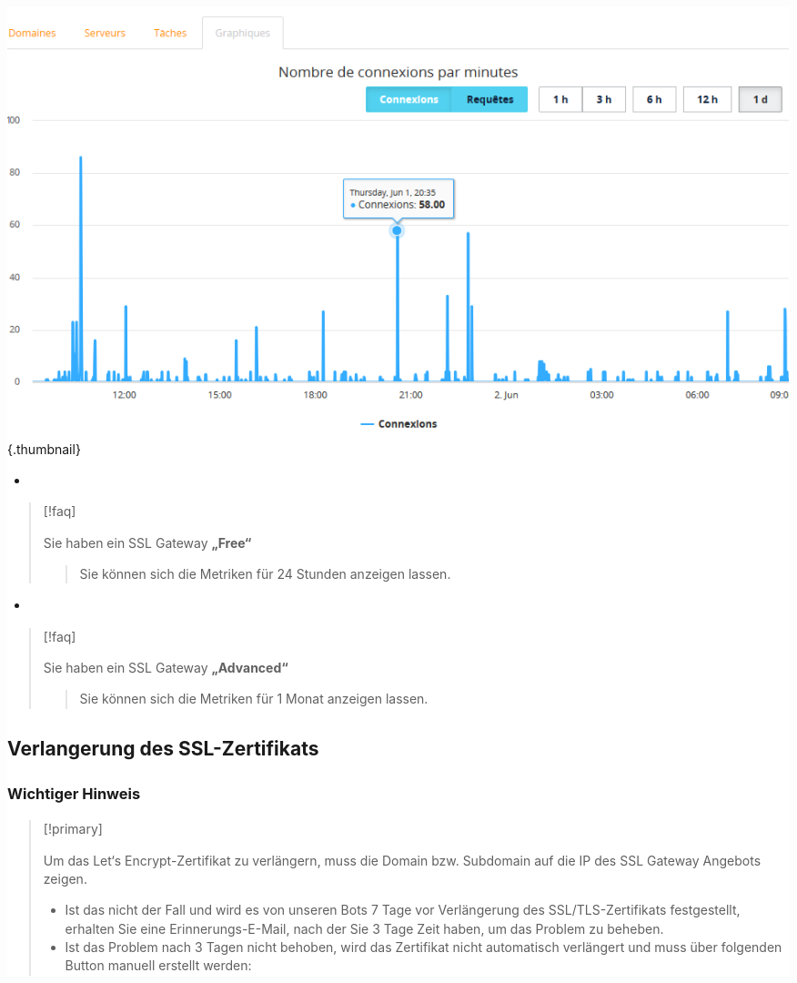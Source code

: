 ![Tab Graphen](images/17.PNG){.thumbnail}

- 

> [!faq]
>
> Sie haben ein SSL Gateway **„Free“**
>> 
>> Sie können sich die Metriken für 24 Stunden anzeigen lassen.
>> 
>> 
>
- 

> [!faq]
>
> Sie haben ein SSL Gateway **„Advanced“**
>> 
>> Sie können sich die Metriken für 1 Monat anzeigen lassen.
>> 
>> 
>

## Verlangerung des SSL-Zertifikats

### Wichtiger Hinweis

> [!primary]
>
> Um das Let‘s Encrypt-Zertifikat zu verlängern, muss die Domain bzw. Subdomain auf die IP des SSL Gateway Angebots zeigen.
> - Ist das nicht der Fall und wird es von unseren Bots 7 Tage vor Verlängerung des SSL/TLS-Zertifikats festgestellt, erhalten Sie eine Erinnerungs-E-Mail, nach der Sie 3 Tage Zeit haben, um das Problem zu beheben.
> - Ist das Problem nach 3 Tagen nicht behoben, wird das Zertifikat nicht automatisch verlängert und muss über folgenden Button manuell erstellt werden:
> 